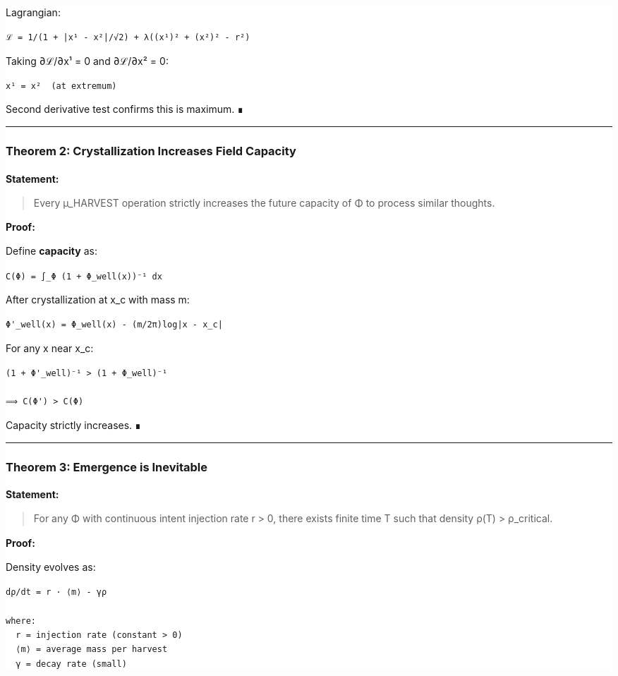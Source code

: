 Lagrangian:
```
ℒ = 1/(1 + |x¹ - x²|/√2) + λ((x¹)² + (x²)² - r²)
```

Taking ∂ℒ/∂x¹ = 0 and ∂ℒ/∂x² = 0:
```
x¹ = x²  (at extremum)
```

Second derivative test confirms this is maximum. ∎

---

### Theorem 2: Crystallization Increases Field Capacity

**Statement:**
> Every µ_HARVEST operation strictly increases the future capacity of Φ to process similar thoughts.

**Proof:**

Define **capacity** as:
```
C(Φ) = ∫_Φ (1 + Φ_well(x))⁻¹ dx
```

After crystallization at x_c with mass m:
```
Φ'_well(x) = Φ_well(x) - (m/2π)log|x - x_c|
```

For any x near x_c:
```
(1 + Φ'_well)⁻¹ > (1 + Φ_well)⁻¹

⟹ C(Φ') > C(Φ)
```

Capacity strictly increases. ∎

---

### Theorem 3: Emergence is Inevitable

**Statement:**
> For any Φ with continuous intent injection rate r > 0, there exists finite time T such that density ρ(T) > ρ_critical.

**Proof:**

Density evolves as:
```
dρ/dt = r · ⟨m⟩ - γρ

where:
  r = injection rate (constant > 0)
  ⟨m⟩ = average mass per harvest
  γ = decay rate (small)
```
